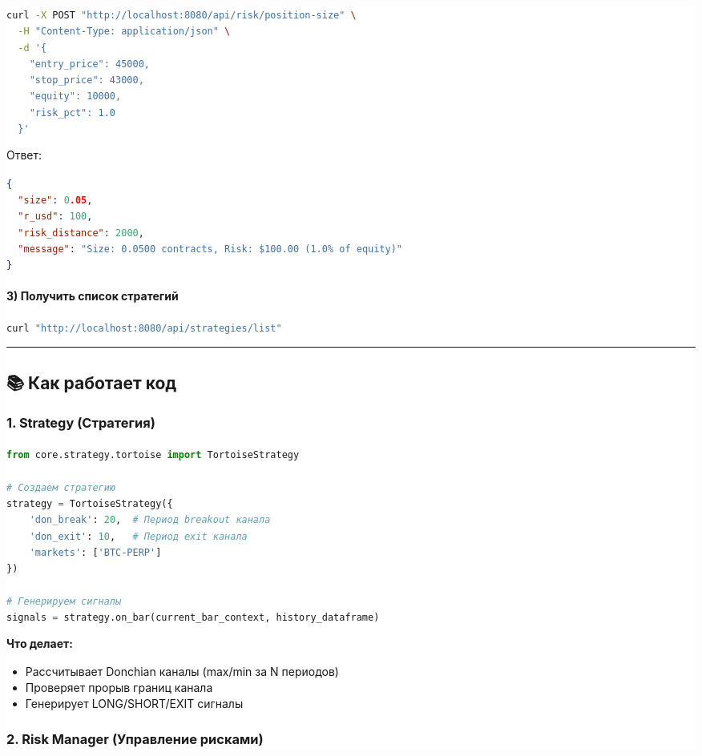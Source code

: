 ```bash
curl -X POST "http://localhost:8080/api/risk/position-size" \
  -H "Content-Type: application/json" \
  -d '{
    "entry_price": 45000,
    "stop_price": 43000,
    "equity": 10000,
    "risk_pct": 1.0
  }'
```

Ответ:
```json
{
  "size": 0.05,
  "r_usd": 100,
  "risk_distance": 2000,
  "message": "Size: 0.0500 contracts, Risk: $100.00 (1.0% of equity)"
}
```

#### 3) Получить список стратегий

```bash
curl "http://localhost:8080/api/strategies/list"
```

---

## 📚 Как работает код

### 1. Strategy (Стратегия)

```python
from core.strategy.tortoise import TortoiseStrategy

# Создаем стратегию
strategy = TortoiseStrategy({
    'don_break': 20,  # Период breakout канала
    'don_exit': 10,   # Период exit канала
    'markets': ['BTC-PERP']
})

# Генерируем сигналы
signals = strategy.on_bar(current_bar_context, history_dataframe)
```

**Что делает:**
- Рассчитывает Donchian каналы (max/min за N периодов)
- Проверяет прорыв границ канала
- Генерирует LONG/SHORT/EXIT сигналы

### 2. Risk Manager (Управление рисками)
